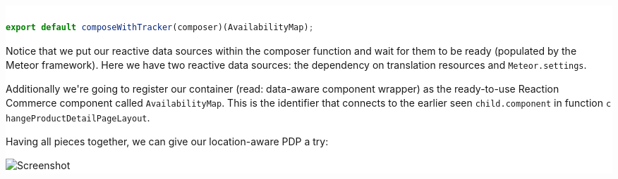 ```js

export default composeWithTracker(composer)(AvailabilityMap);
```

Notice that we put our reactive data sources within the composer function and wait for them to be ready (populated by the Meteor framework). Here we have two reactive data sources: the dependency on translation resources and `Meteor.settings`.

Additionally we're going to register our container (read: data-aware component wrapper) as the ready-to-use Reaction Commerce component called `AvailabilityMap`. This is the identifier that connects to the earlier seen `child.component` in function `changeProductDetailPageLayout`.

Having all pieces together, we can give our location-aware PDP a try:

![Screenshot](/assets/extending-product-schema-location-map.png)

